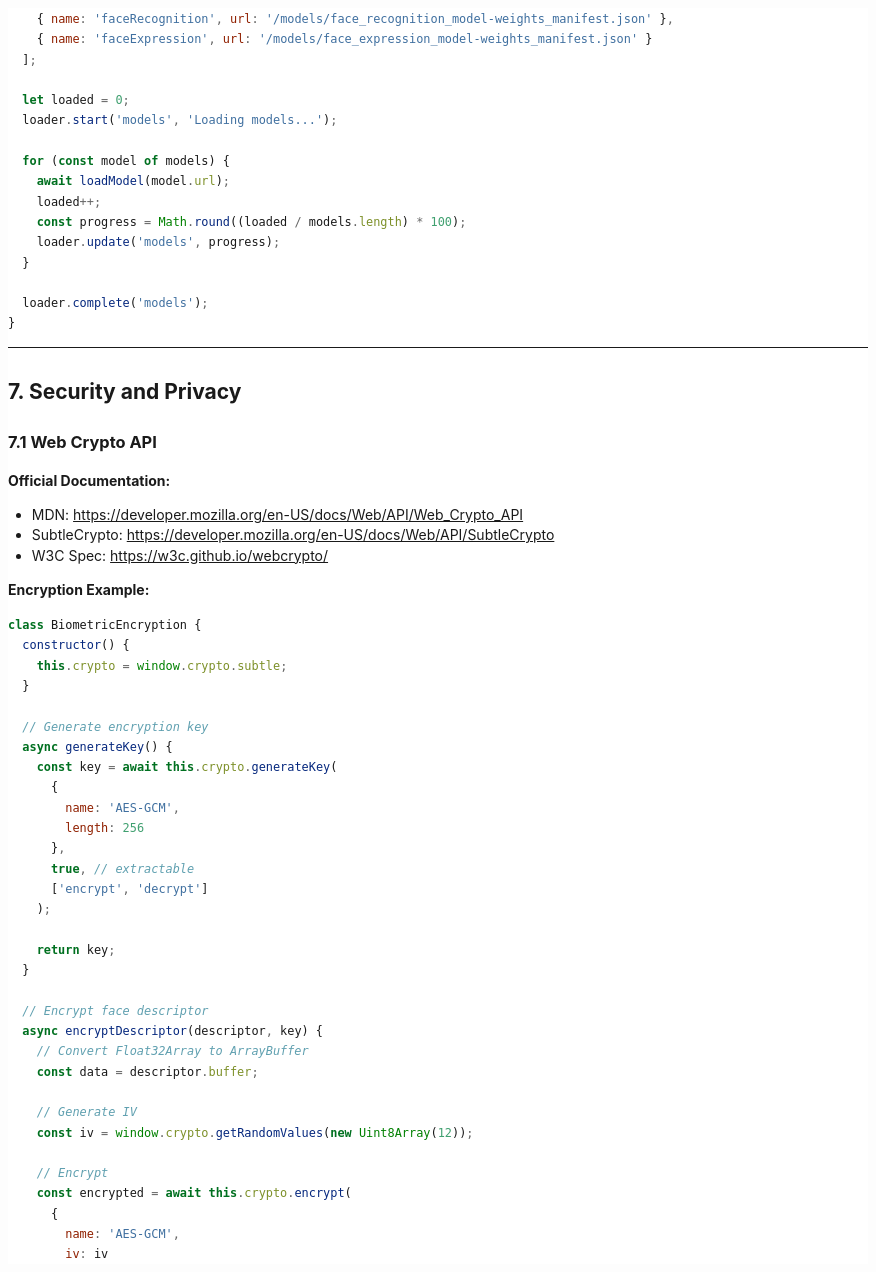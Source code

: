 ```javascript
    { name: 'faceRecognition', url: '/models/face_recognition_model-weights_manifest.json' },
    { name: 'faceExpression', url: '/models/face_expression_model-weights_manifest.json' }
  ];

  let loaded = 0;
  loader.start('models', 'Loading models...');

  for (const model of models) {
    await loadModel(model.url);
    loaded++;
    const progress = Math.round((loaded / models.length) * 100);
    loader.update('models', progress);
  }

  loader.complete('models');
}
```

---

## 7. Security and Privacy

### 7.1 Web Crypto API

**Official Documentation:**
- MDN: https://developer.mozilla.org/en-US/docs/Web/API/Web_Crypto_API
- SubtleCrypto: https://developer.mozilla.org/en-US/docs/Web/API/SubtleCrypto
- W3C Spec: https://w3c.github.io/webcrypto/

**Encryption Example:**
```javascript
class BiometricEncryption {
  constructor() {
    this.crypto = window.crypto.subtle;
  }

  // Generate encryption key
  async generateKey() {
    const key = await this.crypto.generateKey(
      {
        name: 'AES-GCM',
        length: 256
      },
      true, // extractable
      ['encrypt', 'decrypt']
    );

    return key;
  }

  // Encrypt face descriptor
  async encryptDescriptor(descriptor, key) {
    // Convert Float32Array to ArrayBuffer
    const data = descriptor.buffer;

    // Generate IV
    const iv = window.crypto.getRandomValues(new Uint8Array(12));

    // Encrypt
    const encrypted = await this.crypto.encrypt(
      {
        name: 'AES-GCM',
        iv: iv
```